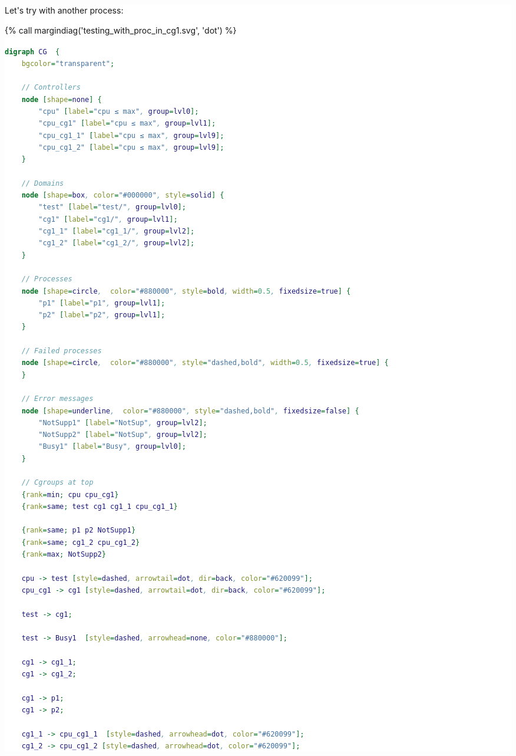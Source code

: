 Let's try with another process:


{% call margindiag('testing_with_proc_in_cg1.svg', 'dot') %}
```dot
digraph CG  {
    bgcolor="transparent";

    // Controllers
    node [shape=none] {
        "cpu" [label="cpu ≤ max", group=lvl0];
        "cpu_cg1" [label="cpu ≤ max", group=lvl1];
        "cpu_cg1_1" [label="cpu ≤ max", group=lvl9];
        "cpu_cg1_2" [label="cpu ≤ max", group=lvl9];
    }

    // Domains
    node [shape=box, color="#000000", style=solid] {
        "test" [label="test/", group=lvl0];
        "cg1" [label="cg1/", group=lvl1];
        "cg1_1" [label="cg1_1/", group=lvl2];
        "cg1_2" [label="cg1_2/", group=lvl2];
    }

    // Processes
    node [shape=circle,  color="#880000", style=bold, width=0.5, fixedsize=true] {
        "p1" [label="p1", group=lvl1];
        "p2" [label="p2", group=lvl1];
    }

    // Failed processes
    node [shape=circle,  color="#880000", style="dashed,bold", width=0.5, fixedsize=true] {
    }

    // Error messages
    node [shape=underline,  color="#880000", style="dashed,bold", fixedsize=false] {
        "NotSupp1" [label="NotSup", group=lvl2];
        "NotSupp2" [label="NotSup", group=lvl2];
        "Busy1" [label="Busy", group=lvl0];
    }

    // Cgroups at top
    {rank=min; cpu cpu_cg1}
    {rank=same; test cg1 cg1_1 cpu_cg1_1}

    {rank=same; p1 p2 NotSupp1}
    {rank=same; cg1_2 cpu_cg1_2}
    {rank=max; NotSupp2}

    cpu -> test [style=dashed, arrowtail=dot, dir=back, color="#620099"];
    cpu_cg1 -> cg1 [style=dashed, arrowtail=dot, dir=back, color="#620099"];

    test -> cg1;

    test -> Busy1  [style=dashed, arrowhead=none, color="#880000"];

    cg1 -> cg1_1;
    cg1 -> cg1_2;

    cg1 -> p1;
    cg1 -> p2;

    cg1_1 -> cpu_cg1_1  [style=dashed, arrowhead=dot, color="#620099"];
    cg1_2 -> cpu_cg1_2 [style=dashed, arrowhead=dot, color="#620099"];

```